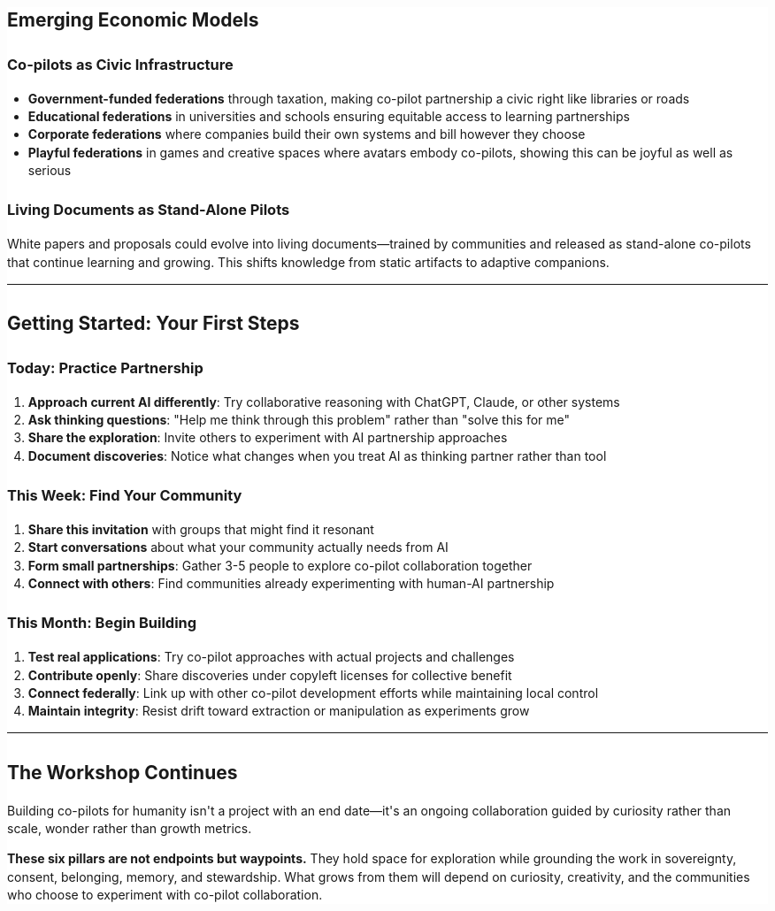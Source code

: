 ## Emerging Economic Models

### Co-pilots as Civic Infrastructure
- **Government-funded federations** through taxation, making co-pilot partnership a civic right like libraries or roads
- **Educational federations** in universities and schools ensuring equitable access to learning partnerships
- **Corporate federations** where companies build their own systems and bill however they choose
- **Playful federations** in games and creative spaces where avatars embody co-pilots, showing this can be joyful as well as serious

### Living Documents as Stand-Alone Pilots
White papers and proposals could evolve into living documents—trained by communities and released as stand-alone co-pilots that continue learning and growing. This shifts knowledge from static artifacts to adaptive companions.

---

## Getting Started: Your First Steps

### Today: Practice Partnership
1. **Approach current AI differently**: Try collaborative reasoning with ChatGPT, Claude, or other systems
2. **Ask thinking questions**: "Help me think through this problem" rather than "solve this for me"  
3. **Share the exploration**: Invite others to experiment with AI partnership approaches
4. **Document discoveries**: Notice what changes when you treat AI as thinking partner rather than tool

### This Week: Find Your Community
1. **Share this invitation** with groups that might find it resonant
2. **Start conversations** about what your community actually needs from AI
3. **Form small partnerships**: Gather 3-5 people to explore co-pilot collaboration together
4. **Connect with others**: Find communities already experimenting with human-AI partnership

### This Month: Begin Building
1. **Test real applications**: Try co-pilot approaches with actual projects and challenges
2. **Contribute openly**: Share discoveries under copyleft licenses for collective benefit  
3. **Connect federally**: Link up with other co-pilot development efforts while maintaining local control
4. **Maintain integrity**: Resist drift toward extraction or manipulation as experiments grow

---

## The Workshop Continues

Building co-pilots for humanity isn't a project with an end date—it's an ongoing collaboration guided by curiosity rather than scale, wonder rather than growth metrics.

**These six pillars are not endpoints but waypoints.** They hold space for exploration while grounding the work in sovereignty, consent, belonging, memory, and stewardship. What grows from them will depend on curiosity, creativity, and the communities who choose to experiment with co-pilot collaboration.
